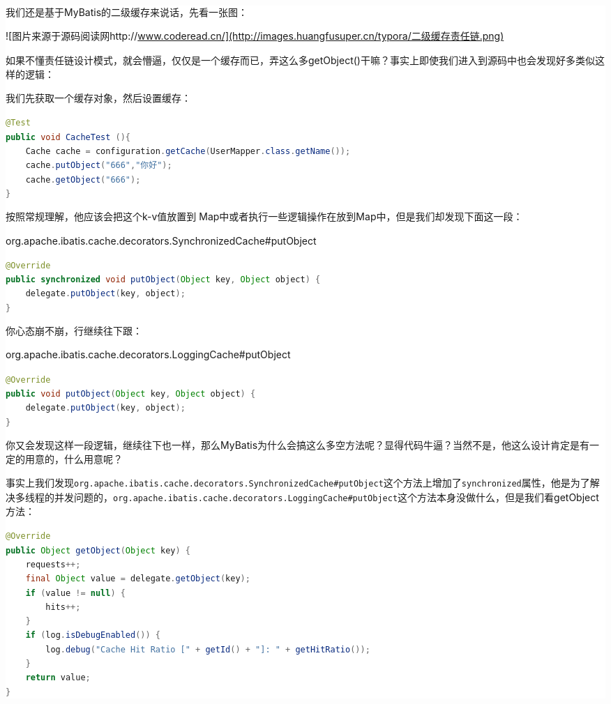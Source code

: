 我们还是基于MyBatis的二级缓存来说话，先看一张图：

![图片来源于源码阅读网http://www.coderead.cn/](http://images.huangfusuper.cn/typora/二级缓存责任链.png)

如果不懂责任链设计模式，就会懵逼，仅仅是一个缓存而已，弄这么多getObject()干嘛？事实上即使我们进入到源码中也会发现好多类似这样的逻辑：

我们先获取一个缓存对象，然后设置缓存：

```java
@Test
public void CacheTest (){
    Cache cache = configuration.getCache(UserMapper.class.getName());
    cache.putObject("666","你好");
    cache.getObject("666");
}
```

按照常规理解，他应该会把这个k-v值放置到 Map中或者执行一些逻辑操作在放到Map中，但是我们却发现下面这一段：

org.apache.ibatis.cache.decorators.SynchronizedCache#putObject

```java
@Override
public synchronized void putObject(Object key, Object object) {
    delegate.putObject(key, object);
}
```

你心态崩不崩，行继续往下跟：

org.apache.ibatis.cache.decorators.LoggingCache#putObject

```java
@Override
public void putObject(Object key, Object object) {
    delegate.putObject(key, object);
}
```

你又会发现这样一段逻辑，继续往下也一样，那么MyBatis为什么会搞这么多空方法呢？显得代码牛逼？当然不是，他这么设计肯定是有一定的用意的，什么用意呢？

事实上我们发现`org.apache.ibatis.cache.decorators.SynchronizedCache#putObject`这个方法上增加了`synchronized`属性，他是为了解决多线程的并发问题的，`org.apache.ibatis.cache.decorators.LoggingCache#putObject`这个方法本身没做什么，但是我们看getObject方法：

```java
@Override
public Object getObject(Object key) {
    requests++;
    final Object value = delegate.getObject(key);
    if (value != null) {
        hits++;
    }
    if (log.isDebugEnabled()) {
        log.debug("Cache Hit Ratio [" + getId() + "]: " + getHitRatio());
    }
    return value;
}
```
